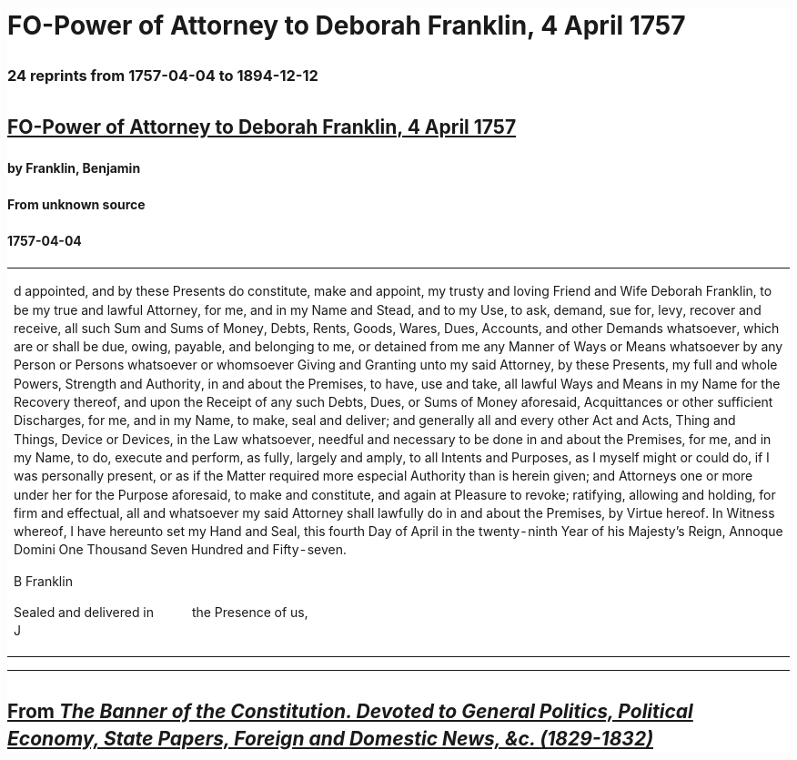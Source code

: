 
# FO-Power of Attorney to Deborah Franklin, 4 April 1757

### 24 reprints from 1757-04-04 to 1894-12-12

## [FO-Power of Attorney to Deborah Franklin, 4 April 1757](https://founders.archives.gov/documents/Franklin/01-07-02-0070)

#### by Franklin, Benjamin

#### From unknown source

#### 1757-04-04

<table style="width: 100%;"><tr><td style="width: 50%">

d appointed, and by these Presents do constitute, make and appoint, my trusty and loving Friend and Wife Deborah Franklin, to be my true and lawful Attorney, for me, and in my Name and Stead, and to my Use, to ask, demand, sue for, levy, recover and receive, all such Sum and Sums of Money, Debts, Rents, Goods, Wares, Dues, Accounts, and other Demands whatsoever, which are or shall be due, owing, payable, and belonging to me, or detained from me any Manner of Ways or Means whatsoever by any Person or Persons whatsoever or whomsoever Giving and Granting unto my said Attorney, by these Presents, my full and whole Powers, Strength and Authority, in and about the Premises, to have, use and take, all lawful Ways and Means in my Name for the Recovery thereof, and upon the Receipt of any such Debts, Dues, or Sums of Money aforesaid, Acquittances or other sufficient Discharges, for me, and in my Name, to make, seal and deliver; and generally all and every other Act and Acts, Thing and Things, Device or Devices, in the Law whatsoever, needful and necessary to be done in and about the Premises, for me, and in my Name, to do, execute and perform, as fully, largely and amply, to all Intents and Purposes, as I myself might or could do, if I was personally present, or as if the Matter required more especial Authority than is herein given; and Attorneys one or more under her for the Purpose aforesaid, to make and constitute, and again at Pleasure to revoke; ratifying, allowing and holding, for firm and effectual, all and whatsoever my said Attorney shall lawfully do in and about the Premises, by Virtue hereof. In Witness whereof, I have hereunto set my Hand and Seal, this fourth Day of April in the twenty-ninth Year of his Majesty’s Reign, Annoque Domini One Thousand Seven Hundred and Fifty-seven.  
  
B Franklin  
  
Sealed and delivered in   the Presence of us,  
J
</td></tr></table>

---

## [From _The Banner of the Constitution. Devoted to General Politics, Political Economy, State Papers, Foreign and Domestic News, &c. (1829-1832)_](https://archive.org/details/sim_banner-of-the-constitution_1832-08-01_3_35/page/n4/mode/1up?view=theater)
